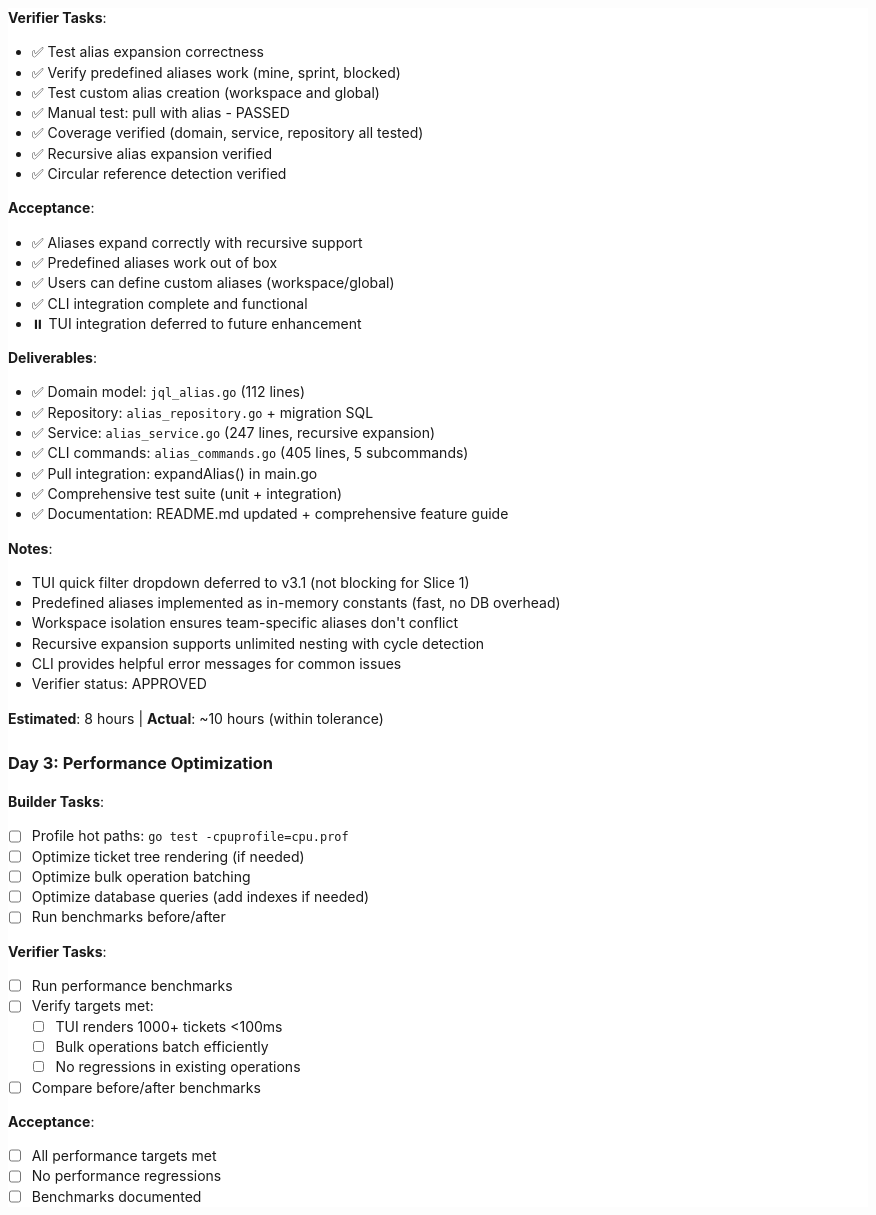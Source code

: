 
**Verifier Tasks**:
- ✅ Test alias expansion correctness
- ✅ Verify predefined aliases work (mine, sprint, blocked)
- ✅ Test custom alias creation (workspace and global)
- ✅ Manual test: pull with alias - PASSED
- ✅ Coverage verified (domain, service, repository all tested)
- ✅ Recursive alias expansion verified
- ✅ Circular reference detection verified

**Acceptance**:
- ✅ Aliases expand correctly with recursive support
- ✅ Predefined aliases work out of box
- ✅ Users can define custom aliases (workspace/global)
- ✅ CLI integration complete and functional
- ⏸️ TUI integration deferred to future enhancement

**Deliverables**:
- ✅ Domain model: `jql_alias.go` (112 lines)
- ✅ Repository: `alias_repository.go` + migration SQL
- ✅ Service: `alias_service.go` (247 lines, recursive expansion)
- ✅ CLI commands: `alias_commands.go` (405 lines, 5 subcommands)
- ✅ Pull integration: expandAlias() in main.go
- ✅ Comprehensive test suite (unit + integration)
- ✅ Documentation: README.md updated + comprehensive feature guide

**Notes**:
- TUI quick filter dropdown deferred to v3.1 (not blocking for Slice 1)
- Predefined aliases implemented as in-memory constants (fast, no DB overhead)
- Workspace isolation ensures team-specific aliases don't conflict
- Recursive expansion supports unlimited nesting with cycle detection
- CLI provides helpful error messages for common issues
- Verifier status: APPROVED

**Estimated**: 8 hours | **Actual**: ~10 hours (within tolerance)

### Day 3: Performance Optimization

**Builder Tasks**:
- [ ] Profile hot paths: `go test -cpuprofile=cpu.prof`
- [ ] Optimize ticket tree rendering (if needed)
- [ ] Optimize bulk operation batching
- [ ] Optimize database queries (add indexes if needed)
- [ ] Run benchmarks before/after

**Verifier Tasks**:
- [ ] Run performance benchmarks
- [ ] Verify targets met:
  - [ ] TUI renders 1000+ tickets <100ms
  - [ ] Bulk operations batch efficiently
  - [ ] No regressions in existing operations
- [ ] Compare before/after benchmarks

**Acceptance**:
- [ ] All performance targets met
- [ ] No performance regressions
- [ ] Benchmarks documented

